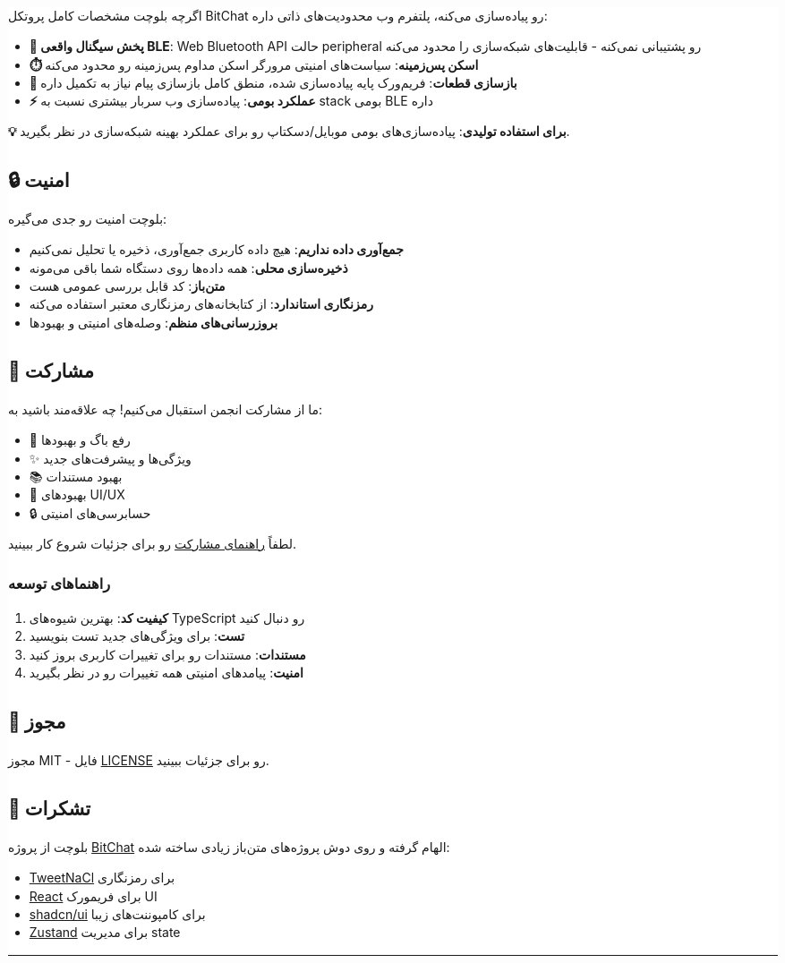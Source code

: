 اگرچه بلوچت مشخصات کامل پروتکل BitChat رو پیاده‌سازی می‌کنه، پلتفرم وب محدودیت‌های ذاتی داره:

- **🚫 پخش سیگنال واقعی BLE**: Web Bluetooth API حالت peripheral رو پشتیبانی نمی‌کنه - قابلیت‌های شبکه‌سازی را محدود می‌کنه
- **⏱️ اسکن پس‌زمینه**: سیاست‌های امنیتی مرورگر اسکن مداوم پس‌زمینه رو محدود می‌کنه
- **🧩 بازسازی قطعات**: فریم‌ورک پایه پیاده‌سازی شده، منطق کامل بازسازی پیام نیاز به تکمیل داره
- **⚡ عملکرد بومی**: پیاده‌سازی وب سربار بیشتری نسبت به stack بومی BLE داره

**💡 برای استفاده تولیدی**: پیاده‌سازی‌های بومی موبایل/دسکتاپ رو برای عملکرد بهینه شبکه‌سازی در نظر بگیرید.

## 🔒 امنیت

بلوچت امنیت رو جدی می‌گیره:

- **جمع‌آوری داده نداریم**: هیچ داده کاربری جمع‌آوری، ذخیره یا تحلیل نمی‌کنیم
- **ذخیره‌سازی محلی**: همه داده‌ها روی دستگاه شما باقی می‌مونه
- **متن‌باز**: کد قابل بررسی عمومی هست
- **رمزنگاری استاندارد**: از کتابخانه‌های رمزنگاری معتبر استفاده می‌کنه
- **بروزرسانی‌های منظم**: وصله‌های امنیتی و بهبودها

## 🤝 مشارکت

ما از مشارکت انجمن استقبال می‌کنیم! چه علاقه‌مند باشید به:

- 🐛 رفع باگ و بهبودها
- ✨ ویژگی‌ها و پیشرفت‌های جدید
- 📚 بهبود مستندات
- 🎨 بهبودهای UI/UX
- 🔒 حسابرسی‌های امنیتی

لطفاً [راهنمای مشارکت](./CONTRIBUTING.md) رو برای جزئیات شروع کار ببینید.

### راهنماهای توسعه

1. **کیفیت کد**: بهترین شیوه‌های TypeScript رو دنبال کنید
2. **تست**: برای ویژگی‌های جدید تست بنویسید
3. **مستندات**: مستندات رو برای تغییرات کاربری بروز کنید
4. **امنیت**: پیامدهای امنیتی همه تغییرات رو در نظر بگیرید

## 📄 مجوز

مجوز MIT - فایل [LICENSE](./LICENSE) رو برای جزئیات ببینید.

## 🙏 تشکرات

بلوچت از پروژه [BitChat](https://github.com/jackjackbits/bitchat) الهام گرفته و روی دوش پروژه‌های متن‌باز زیادی ساخته شده:

- [TweetNaCl](https://tweetnacl.js.org/) برای رمزنگاری
- [React](https://react.dev/) برای فریمورک UI
- [shadcn/ui](https://ui.shadcn.com/) برای کامپوننت‌های زیبا
- [Zustand](https://zustand-demo.pmnd.rs/) برای مدیریت state

---